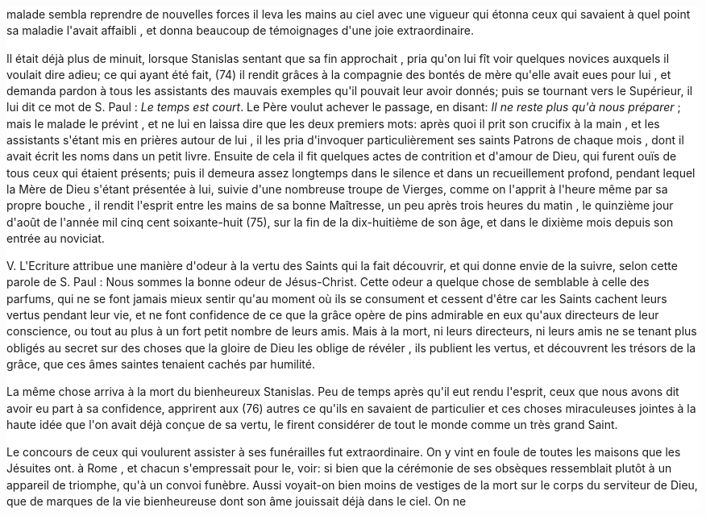 malade sembla reprendre de nouvelles forces il leva les mains au ciel avec une
vigueur qui étonna ceux qui savaient à quel point sa maladie l'avait affaibli ,
et donna beaucoup de témoignages d'une joie extraordinaire.

Il était déjà plus de minuit,
lorsque Stanislas sentant que sa fin approchait , pria qu'on lui fît voir
quelques novices auxquels il voulait dire adieu; ce qui ayant été fait, (74) il
rendit grâces à la compagnie des bontés de mère qu'elle avait eues pour lui ,
et demanda pardon à tous les assistants des mauvais exemples qu'il pouvait leur
avoir donnés; puis se tournant vers le Supérieur, il lui dit ce mot de S. Paul
: *Le temps est court*. Le Père voulut achever le passage, en disant: *Il
ne reste plus qu'à nous préparer* ; mais le malade le prévint , et ne lui en
laissa dire que les deux premiers mots: après quoi il prit son crucifix à la
main , et les assistants s'étant mis en prières autour de lui , il les pria
d'invoquer particulièrement ses saints Patrons de chaque mois , dont il avait
écrit les noms dans un petit livre. Ensuite de cela il fit quelques actes de
contrition et d'amour de Dieu, qui furent ouïs de tous ceux qui étaient
présents; puis il demeura assez longtemps dans le silence et dans un
recueillement profond, pendant lequel la Mère de Dieu s'étant présentée à lui,
suivie d'une nombreuse troupe de Vierges, comme on l'apprit à l'heure même par
sa propre bouche , il rendit l'esprit entre les mains de sa bonne Maîtresse, un
peu après trois heures du matin , le quinzième jour d'août de l'année mil cinq
cent soixante-huit (75), sur la fin de la dix-huitième de son âge, et dans le
dixième mois depuis son entrée au noviciat.

V. L'Ecriture attribue une
manière d'odeur à la vertu des Saints qui la fait découvrir, et qui donne envie
de la suivre, selon cette parole de S. Paul : Nous sommes la bonne odeur de
Jésus-Christ. Cette odeur a quelque chose de semblable à celle des parfums, qui
ne se font jamais mieux sentir qu'au moment où ils se consument et cessent
d'être car les Saints cachent leurs vertus pendant leur vie, et ne font
confidence de ce que la grâce opère de pins admirable en eux qu'aux directeurs
de leur conscience, ou tout au plus à un fort petit nombre de leurs amis. Mais
à la mort, ni leurs directeurs, ni leurs amis ne se tenant plus obligés au
secret sur des choses que la gloire de Dieu les oblige de révéler , ils
publient les vertus, et découvrent les trésors de la grâce, que ces âmes
saintes tenaient cachés par humilité.

La même chose arriva à la mort du
bienheureux Stanislas. Peu de temps après qu'il eut rendu l'esprit, ceux que
nous avons dit avoir eu part à sa confidence, apprirent aux (76) autres ce qu'ils
en savaient de particulier et ces choses miraculeuses jointes à la haute idée
que l'on avait déjà conçue de sa vertu, le firent considérer de tout le monde
comme un très grand Saint.

Le concours de ceux qui voulurent assister à ses funérailles
fut extraordinaire. On y vint en foule de toutes les maisons que les Jésuites
ont. à Rome , et chacun s'empressait pour le, voir: si bien que la cérémonie de
ses obsèques ressemblait plutôt à un appareil de triomphe, qu'à un convoi
funèbre. Aussi voyait-on bien moins de vestiges de la mort sur le corps du
serviteur de Dieu, que de marques de la vie bienheureuse dont son âme jouissait
déjà dans le ciel. On ne
